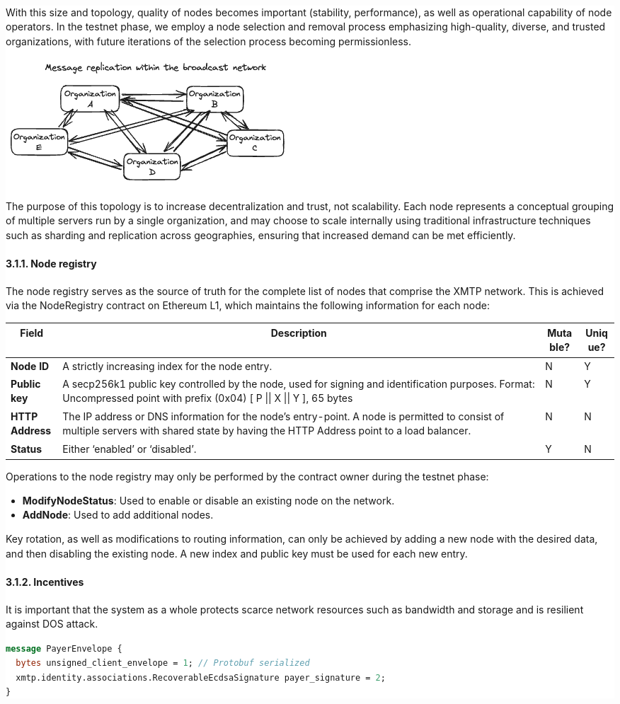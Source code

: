 With this size and topology, quality of nodes becomes important (stability, performance), as well as operational capability of node operators. In the testnet phase, we employ a node selection and removal process emphasizing high-quality, diverse, and trusted organizations, with future iterations of the selection process becoming permissionless.

![Diagram illustrating message replication within the broadcast network](./assets/xip-49/message-replication.png)

The purpose of this topology is to increase decentralization and trust, not scalability. Each node represents a conceptual grouping of multiple servers run by a single organization, and may choose to scale internally using traditional infrastructure techniques such as sharding and replication across geographies, ensuring that increased demand can be met efficiently.

#### 3.1.1. Node registry

The node registry serves as the source of truth for the complete list of nodes that comprise the XMTP network. This is achieved via the NodeRegistry contract on Ethereum L1, which maintains the following information for each node:

| Field | Description | Mutable? | Unique? |
| --- | --- | --- | --- |
| **Node ID** | A strictly increasing index for the node entry. | N | Y |
| **Public key** | A secp256k1 public key controlled by the node, used for signing and identification purposes. Format: Uncompressed point with prefix (0x04) [ P \|\| X \|\| Y ], 65 bytes | N | Y |
| **HTTP Address** | The IP address or DNS information for the node’s entry-point. A node is permitted to consist of multiple servers with shared state by having the HTTP Address point to a load balancer. | N | N |
| **Status** | Either ‘enabled’ or ‘disabled’. | Y | N |

Operations to the node registry may only be performed by the contract owner during the testnet phase:

- **ModifyNodeStatus**: Used to enable or disable an existing node on the network.
- **AddNode**: Used to add additional nodes.

Key rotation, as well as modifications to routing information, can only be achieved by adding a new node with the desired data, and then disabling the existing node. A new index and public key must be used for each new entry.

#### 3.1.2. Incentives

It is important that the system as a whole protects scarce network resources such as bandwidth and storage and is resilient against DOS attack.

```protobuf
message PayerEnvelope {
  bytes unsigned_client_envelope = 1; // Protobuf serialized
  xmtp.identity.associations.RecoverableEcdsaSignature payer_signature = 2;
}
```
